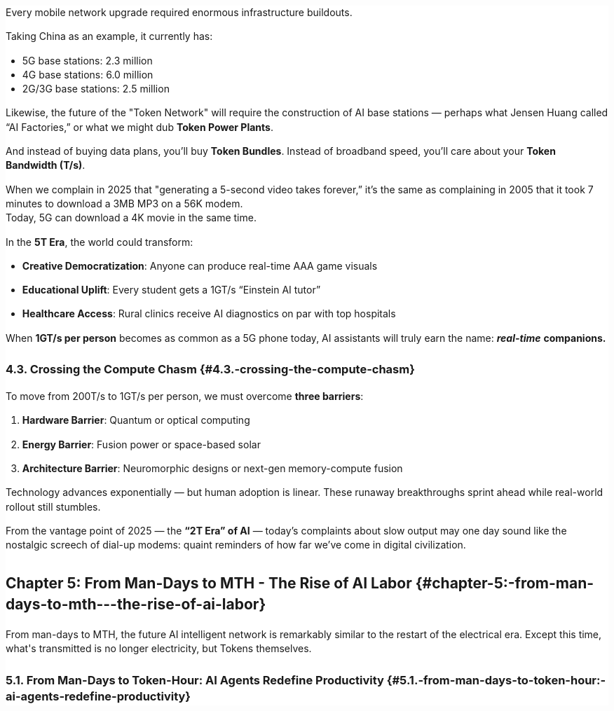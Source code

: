 Every mobile network upgrade required enormous infrastructure buildouts.

Taking China as an example, it currently has:

- 5G base stations: 2.3 million  
- 4G base stations: 6.0 million  
- 2G/3G base stations: 2.5 million

Likewise, the future of the "Token Network" will require the construction of AI base stations — perhaps what Jensen Huang called “AI Factories,” or what we might dub **Token Power Plants**.

And instead of buying data plans, you’ll buy **Token Bundles**. Instead of broadband speed, you’ll care about your **Token Bandwidth (T/s)**.

When we complain in 2025 that "generating a 5-second video takes forever,” it’s the same as complaining in 2005 that it took 7 minutes to download a 3MB MP3 on a 56K modem.  
Today, 5G can download a 4K movie in the same time.

In the **5T Era**, the world could transform:

* **Creative Democratization**: Anyone can produce real-time AAA game visuals

* **Educational Uplift**: Every student gets a 1GT/s “Einstein AI tutor”

* **Healthcare Access**: Rural clinics receive AI diagnostics on par with top hospitals

When **1GT/s per person** becomes as common as a 5G phone today, AI assistants will truly earn the name: ***real-time*** **companions.**

### **4.3. Crossing the Compute Chasm** {#4.3.-crossing-the-compute-chasm}

To move from 200T/s to 1GT/s per person, we must overcome **three barriers**:

1. **Hardware Barrier**: Quantum or optical computing

2. **Energy Barrier**: Fusion power or space-based solar

3. **Architecture Barrier**: Neuromorphic designs or next-gen memory-compute fusion

Technology advances exponentially — but human adoption is linear. These runaway breakthroughs sprint ahead while real-world rollout still stumbles.

From the vantage point of 2025 — the **“2T Era” of AI** — today’s complaints about slow output may one day sound like the nostalgic screech of dial-up modems: quaint reminders of how far we’ve come in digital civilization.

## Chapter 5: From Man-Days to MTH \- The Rise of AI Labor {#chapter-5:-from-man-days-to-mth---the-rise-of-ai-labor}

From man-days to MTH, the future AI intelligent network is remarkably similar to the restart of the electrical era. Except this time, what's transmitted is no longer electricity, but Tokens themselves.

### **5.1. From Man-Days to Token-Hour: AI Agents Redefine Productivity** {#5.1.-from-man-days-to-token-hour:-ai-agents-redefine-productivity}
